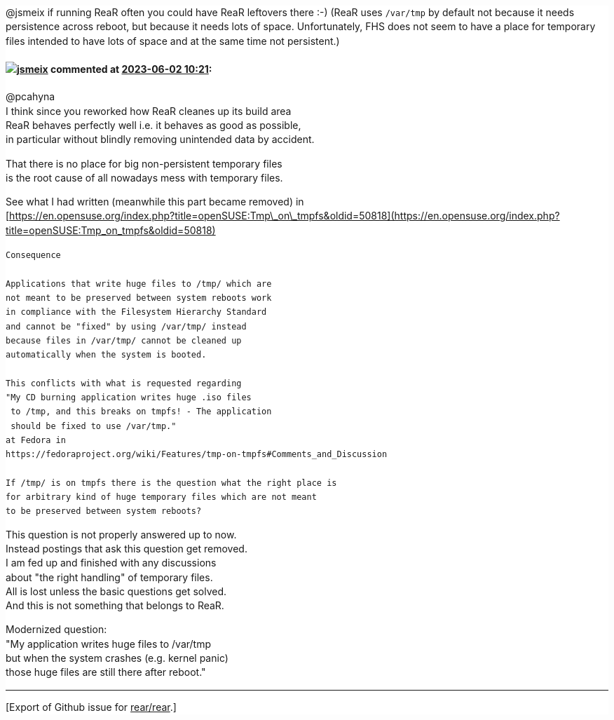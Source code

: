 @jsmeix if running ReaR often you could have ReaR leftovers there :-)
(ReaR uses `/var/tmp` by default not because it needs persistence across
reboot, but because it needs lots of space. Unfortunately, FHS does not
seem to have a place for temporary files intended to have lots of space
and at the same time not persistent.)

#### <img src="https://avatars.githubusercontent.com/u/1788608?u=925fc54e2ce01551392622446ece427f51e2f0ce&v=4" width="50">[jsmeix](https://github.com/jsmeix) commented at [2023-06-02 10:21](https://github.com/rear/rear/issues/2999#issuecomment-1573501340):

@pcahyna  
I think since you reworked how ReaR cleanes up its build area  
ReaR behaves perfectly well i.e. it behaves as good as possible,  
in particular without blindly removing unintended data by accident.

That there is no place for big non-persistent temporary files  
is the root cause of all nowadays mess with temporary files.

See what I had written (meanwhile this part became removed) in  
[https://en.opensuse.org/index.php?title=openSUSE:Tmp\_on\_tmpfs&oldid=50818](https://en.opensuse.org/index.php?title=openSUSE:Tmp_on_tmpfs&oldid=50818)

    Consequence

    Applications that write huge files to /tmp/ which are
    not meant to be preserved between system reboots work
    in compliance with the Filesystem Hierarchy Standard
    and cannot be "fixed" by using /var/tmp/ instead
    because files in /var/tmp/ cannot be cleaned up
    automatically when the system is booted.

    This conflicts with what is requested regarding
    "My CD burning application writes huge .iso files
     to /tmp, and this breaks on tmpfs! - The application
     should be fixed to use /var/tmp."
    at Fedora in
    https://fedoraproject.org/wiki/Features/tmp-on-tmpfs#Comments_and_Discussion

    If /tmp/ is on tmpfs there is the question what the right place is
    for arbitrary kind of huge temporary files which are not meant
    to be preserved between system reboots? 

This question is not properly answered up to now.  
Instead postings that ask this question get removed.  
I am fed up and finished with any discussions  
about "the right handling" of temporary files.  
All is lost unless the basic questions get solved.  
And this is not something that belongs to ReaR.

Modernized question:  
"My application writes huge files to /var/tmp  
but when the system crashes (e.g. kernel panic)  
those huge files are still there after reboot."

------------------------------------------------------------------------

\[Export of Github issue for
[rear/rear](https://github.com/rear/rear).\]
